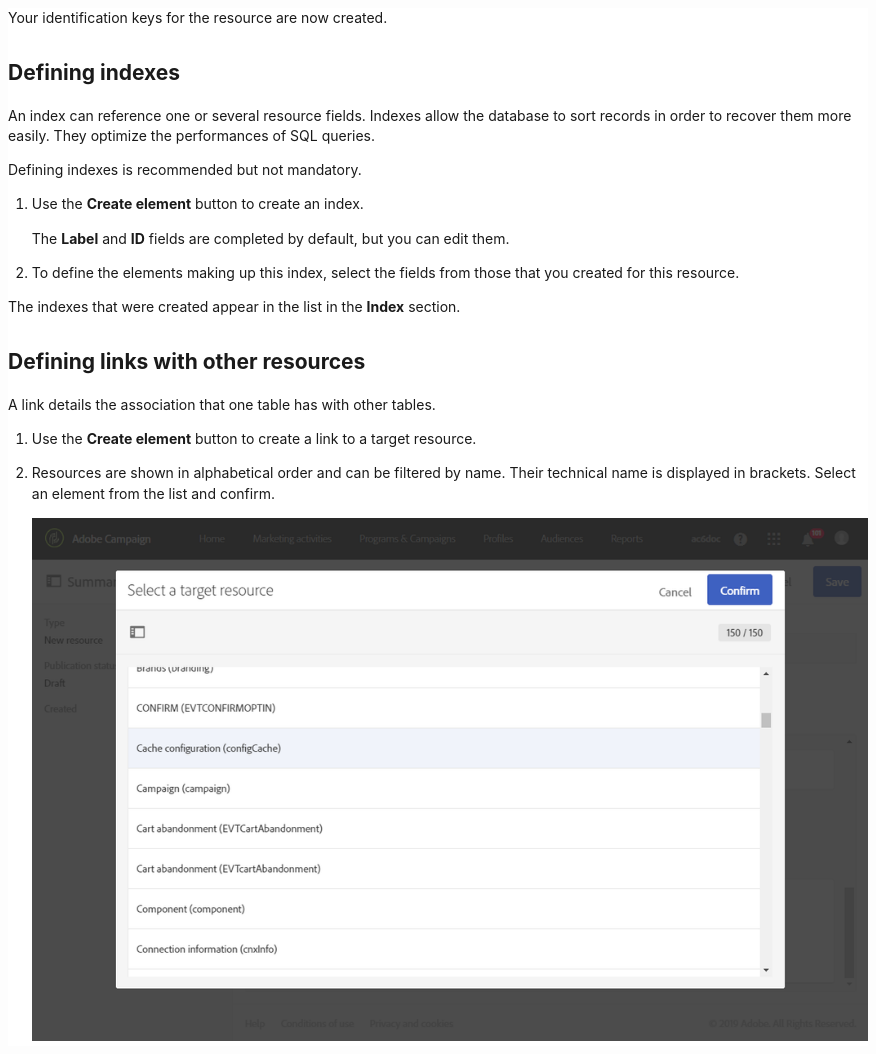 Your identification keys for the resource are now created.

## Defining indexes

An index can reference one or several resource fields. Indexes allow the database to sort records in order to recover them more easily. They optimize the performances of SQL queries.

Defining indexes is recommended but not mandatory.

1. Use the **Create element** button to create an index.

   The **Label** and **ID** fields are completed by default, but you can edit them.

1. To define the elements making up this index, select the fields from those that you created for this resource.

The indexes that were created appear in the list in the **Index** section.

## Defining links with other resources

A link details the association that one table has with other tables.

1. Use the **Create element** button to create a link to a target resource.
1. Resources are shown in alphabetical order and can be filtered by name. Their technical name is displayed in brackets. Select an element from the list and confirm.

   ![](assets/schema_extension_9.png)
